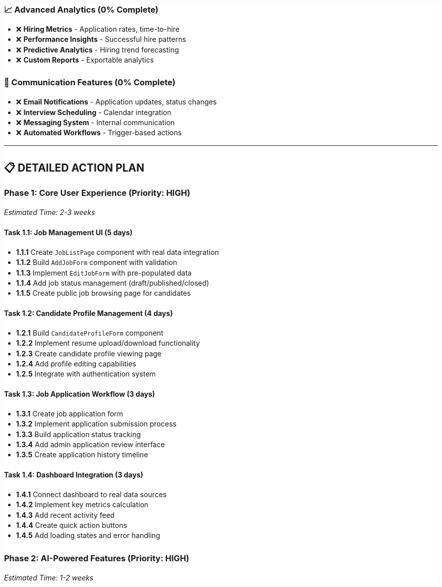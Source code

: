 ### **📈 Advanced Analytics (0% Complete)**
- ❌ **Hiring Metrics** - Application rates, time-to-hire
- ❌ **Performance Insights** - Successful hire patterns
- ❌ **Predictive Analytics** - Hiring trend forecasting
- ❌ **Custom Reports** - Exportable analytics

### **🔔 Communication Features (0% Complete)**
- ❌ **Email Notifications** - Application updates, status changes
- ❌ **Interview Scheduling** - Calendar integration
- ❌ **Messaging System** - Internal communication
- ❌ **Automated Workflows** - Trigger-based actions

---

## **📋 DETAILED ACTION PLAN**

### **Phase 1: Core User Experience (Priority: HIGH)**
*Estimated Time: 2-3 weeks*

#### **Task 1.1: Job Management UI (5 days)**
- **1.1.1** Create `JobListPage` component with real data integration
- **1.1.2** Build `AddJobForm` component with validation
- **1.1.3** Implement `EditJobForm` with pre-populated data
- **1.1.4** Add job status management (draft/published/closed)
- **1.1.5** Create public job browsing page for candidates

#### **Task 1.2: Candidate Profile Management (4 days)**
- **1.2.1** Build `CandidateProfileForm` component
- **1.2.2** Implement resume upload/download functionality
- **1.2.3** Create candidate profile viewing page
- **1.2.4** Add profile editing capabilities
- **1.2.5** Integrate with authentication system

#### **Task 1.3: Job Application Workflow (3 days)**
- **1.3.1** Create job application form
- **1.3.2** Implement application submission process
- **1.3.3** Build application status tracking
- **1.3.4** Add admin application review interface
- **1.3.5** Create application history timeline

#### **Task 1.4: Dashboard Integration (3 days)**
- **1.4.1** Connect dashboard to real data sources
- **1.4.2** Implement key metrics calculation
- **1.4.3** Add recent activity feed
- **1.4.4** Create quick action buttons
- **1.4.5** Add loading states and error handling

### **Phase 2: AI-Powered Features (Priority: HIGH)**
*Estimated Time: 1-2 weeks*
